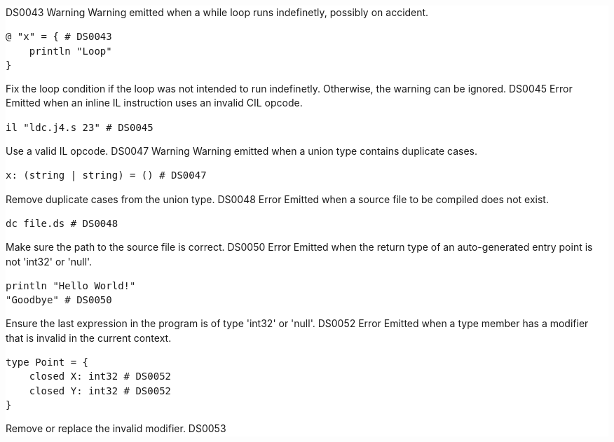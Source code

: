   </tr>
  <tr>
    <td>DS0043</td>
    <td>Warning</td>
    <td>Warning emitted when a while loop runs indefinetly, possibly on accident.</td>
    <td>
      <pre>@ "x" = { # DS0043
	println "Loop"
}</pre>
    </td>
    <td>Fix the loop condition if the loop was not intended to run indefinetly. Otherwise, the warning can be ignored.</td>
  </tr>
  <tr>
    <td>DS0045</td>
    <td>Error</td>
    <td>Emitted when an inline IL instruction uses an invalid CIL opcode.</td>
    <td>
      <pre>il "ldc.j4.s 23" # DS0045</pre>
    </td>
    <td>Use a valid IL opcode.</td>
  </tr>
  <tr>
    <td>DS0047</td>
    <td>Warning</td>
    <td>Warning emitted when a union type contains duplicate cases.</td>
    <td>
      <pre>x: (string | string) = () # DS0047</pre>
    </td>
    <td>Remove duplicate cases from the union type.</td>
  </tr>
  <tr>
    <td>DS0048</td>
    <td>Error</td>
    <td>Emitted when a source file to be compiled does not exist.</td>
    <td>
      <pre>dc file.ds # DS0048</pre>
    </td>
    <td>Make sure the path to the source file is correct.</td>
  </tr>
  <tr>
    <td>DS0050</td>
    <td>Error</td>
    <td>Emitted when the return type of an auto-generated entry point is not 'int32' or 'null'.</td>
    <td>
      <pre>println "Hello World!"
"Goodbye" # DS0050</pre>
    </td>
    <td>Ensure the last expression in the program is of type 'int32' or 'null'.</td>
  </tr>
  <tr>
    <td>DS0052</td>
    <td>Error</td>
    <td>Emitted when a type member has a modifier that is invalid in the current context.</td>
    <td>
      <pre>type Point = {
	closed X: int32 # DS0052
	closed Y: int32 # DS0052
}</pre>
    </td>
    <td>Remove or replace the invalid modifier.</td>
  </tr>
  <tr>
    <td>DS0053</td>